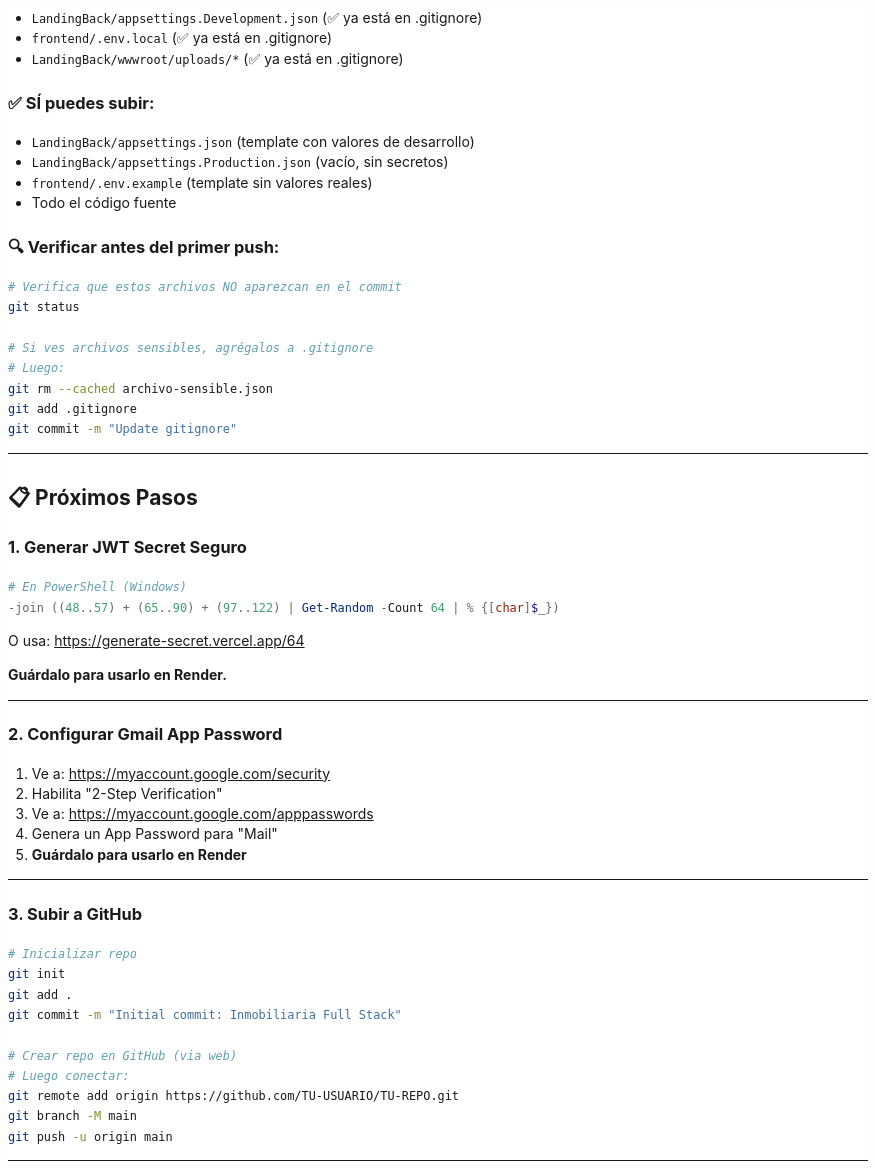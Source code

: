 - `LandingBack/appsettings.Development.json` (✅ ya está en .gitignore)
- `frontend/.env.local` (✅ ya está en .gitignore)
- `LandingBack/wwwroot/uploads/*` (✅ ya está en .gitignore)

### ✅ SÍ puedes subir:

- `LandingBack/appsettings.json` (template con valores de desarrollo)
- `LandingBack/appsettings.Production.json` (vacío, sin secretos)
- `frontend/.env.example` (template sin valores reales)
- Todo el código fuente

### 🔍 Verificar antes del primer push:

```bash
# Verifica que estos archivos NO aparezcan en el commit
git status

# Si ves archivos sensibles, agrégalos a .gitignore
# Luego:
git rm --cached archivo-sensible.json
git add .gitignore
git commit -m "Update gitignore"
```

---

## 📋 Próximos Pasos

### 1. Generar JWT Secret Seguro

```powershell
# En PowerShell (Windows)
-join ((48..57) + (65..90) + (97..122) | Get-Random -Count 64 | % {[char]$_})
```

O usa: https://generate-secret.vercel.app/64

**Guárdalo para usarlo en Render.**

---

### 2. Configurar Gmail App Password

1. Ve a: https://myaccount.google.com/security
2. Habilita "2-Step Verification"
3. Ve a: https://myaccount.google.com/apppasswords
4. Genera un App Password para "Mail"
5. **Guárdalo para usarlo en Render**

---

### 3. Subir a GitHub

```bash
# Inicializar repo
git init
git add .
git commit -m "Initial commit: Inmobiliaria Full Stack"

# Crear repo en GitHub (via web)
# Luego conectar:
git remote add origin https://github.com/TU-USUARIO/TU-REPO.git
git branch -M main
git push -u origin main
```

---